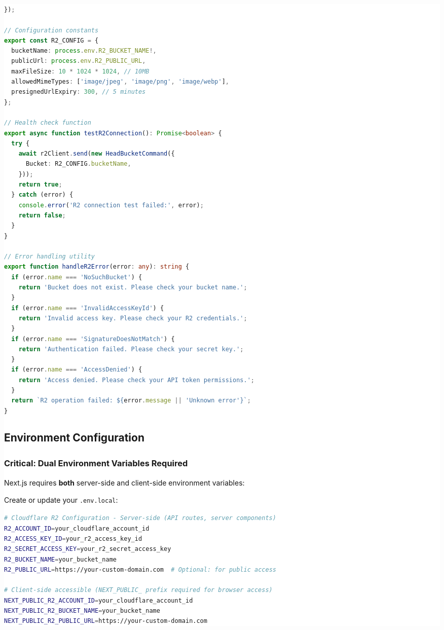 ```typescript
});

// Configuration constants
export const R2_CONFIG = {
  bucketName: process.env.R2_BUCKET_NAME!,
  publicUrl: process.env.R2_PUBLIC_URL,
  maxFileSize: 10 * 1024 * 1024, // 10MB
  allowedMimeTypes: ['image/jpeg', 'image/png', 'image/webp'],
  presignedUrlExpiry: 300, // 5 minutes
};

// Health check function
export async function testR2Connection(): Promise<boolean> {
  try {
    await r2Client.send(new HeadBucketCommand({
      Bucket: R2_CONFIG.bucketName,
    }));
    return true;
  } catch (error) {
    console.error('R2 connection test failed:', error);
    return false;
  }
}

// Error handling utility
export function handleR2Error(error: any): string {
  if (error.name === 'NoSuchBucket') {
    return 'Bucket does not exist. Please check your bucket name.';
  }
  if (error.name === 'InvalidAccessKeyId') {
    return 'Invalid access key. Please check your R2 credentials.';
  }
  if (error.name === 'SignatureDoesNotMatch') {
    return 'Authentication failed. Please check your secret key.';
  }
  if (error.name === 'AccessDenied') {
    return 'Access denied. Please check your API token permissions.';
  }
  return `R2 operation failed: ${error.message || 'Unknown error'}`;
}
```

## Environment Configuration

### Critical: Dual Environment Variables Required

Next.js requires **both** server-side and client-side environment variables:

Create or update your `.env.local`:

```bash
# Cloudflare R2 Configuration - Server-side (API routes, server components)
R2_ACCOUNT_ID=your_cloudflare_account_id
R2_ACCESS_KEY_ID=your_r2_access_key_id
R2_SECRET_ACCESS_KEY=your_r2_secret_access_key
R2_BUCKET_NAME=your_bucket_name
R2_PUBLIC_URL=https://your-custom-domain.com  # Optional: for public access

# Client-side accessible (NEXT_PUBLIC_ prefix required for browser access)
NEXT_PUBLIC_R2_ACCOUNT_ID=your_cloudflare_account_id
NEXT_PUBLIC_R2_BUCKET_NAME=your_bucket_name
NEXT_PUBLIC_R2_PUBLIC_URL=https://your-custom-domain.com
```
